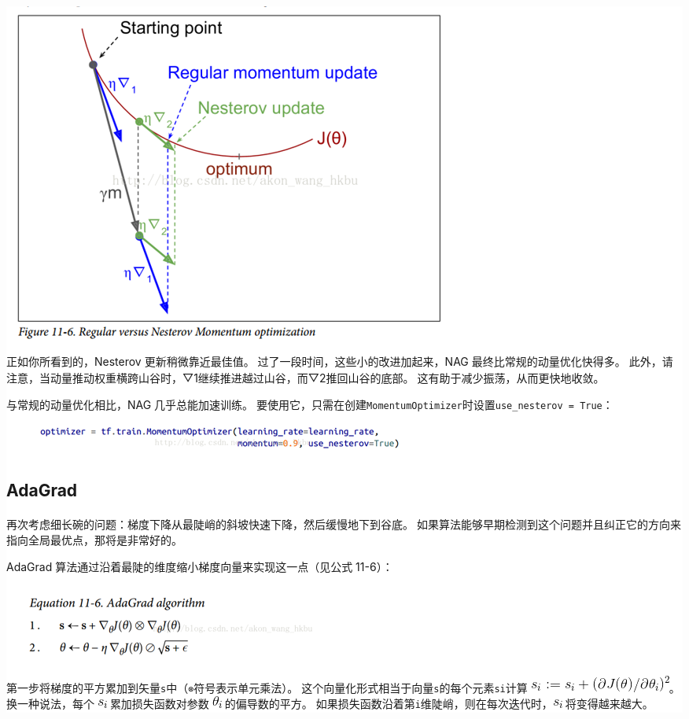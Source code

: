 ![](../images/chapter_11/11-6.png)

正如你所看到的，Nesterov 更新稍微靠近最佳值。 过了一段时间，这些小的改进加起来，NAG 最终比常规的动量优化快得多。 此外，请注意，当动量推动权重横跨山谷时，▽1继续推进越过山谷，而▽2推回山谷的底部。 这有助于减少振荡，从而更快地收敛。

与常规的动量优化相比，NAG 几乎总能加速训练。 要使用它，只需在创建`MomentumOptimizer`时设置`use_nesterov = True`：

![](../images/chapter_11/o-11-7.png)

## AdaGrad

再次考虑细长碗的问题：梯度下降从最陡峭的斜坡快速下降，然后缓慢地下到谷底。 如果算法能够早期检测到这个问题并且纠正它的方向来指向全局最优点，那将是非常好的。

AdaGrad 算法通过沿着最陡的维度缩小梯度向量来实现这一点（见公式 11-6）：

![](../images/chapter_11/e-11-6.png)

第一步将梯度的平方累加到矢量`s`中（`⊗`符号表示单元乘法）。 这个向量化形式相当于向量`s`的每个元素`si`计算 ![s_i := s_i + (\partial J(\theta) / \partial \theta_i)^2](../images/tex-4bd72e5d0ad65c82e878dfcf2d29815b.gif)。换一种说法，每个 ![s_i](../images/tex-e406ac4d7c470823a8619c13dd7101be.gif) 累加损失函数对参数 ![\theta_i](../images/tex-9fe4f6a929e86b5c5a7d19d4a18fc304.gif) 的偏导数的平方。 如果损失函数沿着第`i`维陡峭，则在每次迭代时，![s_i](../images/tex-e406ac4d7c470823a8619c13dd7101be.gif) 将变得越来越大。
